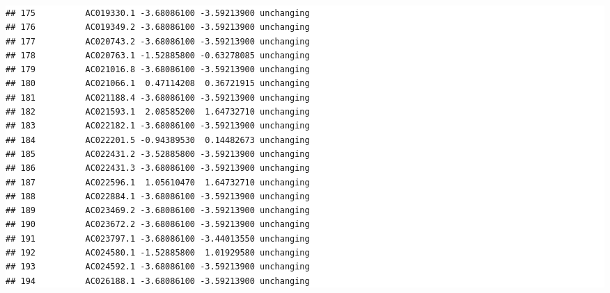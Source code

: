     ## 175          AC019330.1 -3.68086100 -3.59213900 unchanging
    ## 176          AC019349.2 -3.68086100 -3.59213900 unchanging
    ## 177          AC020743.2 -3.68086100 -3.59213900 unchanging
    ## 178          AC020763.1 -1.52885800 -0.63278085 unchanging
    ## 179          AC021016.8 -3.68086100 -3.59213900 unchanging
    ## 180          AC021066.1  0.47114208  0.36721915 unchanging
    ## 181          AC021188.4 -3.68086100 -3.59213900 unchanging
    ## 182          AC021593.1  2.08585200  1.64732710 unchanging
    ## 183          AC022182.1 -3.68086100 -3.59213900 unchanging
    ## 184          AC022201.5 -0.94389530  0.14482673 unchanging
    ## 185          AC022431.2 -3.52885800 -3.59213900 unchanging
    ## 186          AC022431.3 -3.68086100 -3.59213900 unchanging
    ## 187          AC022596.1  1.05610470  1.64732710 unchanging
    ## 188          AC022884.1 -3.68086100 -3.59213900 unchanging
    ## 189          AC023469.2 -3.68086100 -3.59213900 unchanging
    ## 190          AC023672.2 -3.68086100 -3.59213900 unchanging
    ## 191          AC023797.1 -3.68086100 -3.44013550 unchanging
    ## 192          AC024580.1 -1.52885800  1.01929580 unchanging
    ## 193          AC024592.1 -3.68086100 -3.59213900 unchanging
    ## 194          AC026188.1 -3.68086100 -3.59213900 unchanging